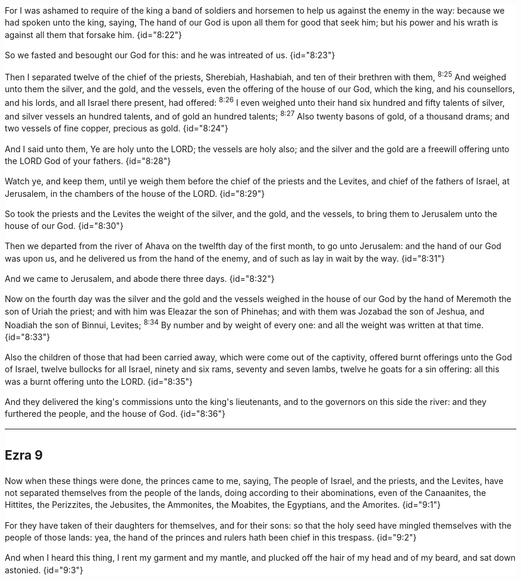 For I was ashamed to require of the king a band of soldiers and horsemen to help us against the enemy in the way: because we had spoken unto the king, saying, The hand of our God is upon all them for good that seek him; but his power and his wrath is against all them that forsake him.  {id="8:22"}

So we fasted and besought our God for this: and he was intreated of us.  {id="8:23"}

Then I separated twelve of the chief of the priests, Sherebiah, Hashabiah, and ten of their brethren with them, <sup>8:25</sup> And weighed unto them the silver, and the gold, and the vessels, even the offering of the house of our God, which the king, and his counsellors, and his lords, and all Israel there present, had offered: <sup>8:26</sup> I even weighed unto their hand six hundred and fifty talents of silver, and silver vessels an hundred talents, and of gold an hundred talents; <sup>8:27</sup> Also twenty basons of gold, of a thousand drams; and two vessels of fine copper, precious as gold.  {id="8:24"}

And I said unto them, Ye are holy unto the LORD; the vessels are holy also; and the silver and the gold are a freewill offering unto the LORD God of your fathers.  {id="8:28"}

Watch ye, and keep them, until ye weigh them before the chief of the priests and the Levites, and chief of the fathers of Israel, at Jerusalem, in the chambers of the house of the LORD.  {id="8:29"}

So took the priests and the Levites the weight of the silver, and the gold, and the vessels, to bring them to Jerusalem unto the house of our God.  {id="8:30"}

Then we departed from the river of Ahava on the twelfth day of the first month, to go unto Jerusalem: and the hand of our God was upon us, and he delivered us from the hand of the enemy, and of such as lay in wait by the way.  {id="8:31"}

And we came to Jerusalem, and abode there three days.  {id="8:32"}

Now on the fourth day was the silver and the gold and the vessels weighed in the house of our God by the hand of Meremoth the son of Uriah the priest; and with him was Eleazar the son of Phinehas; and with them was Jozabad the son of Jeshua, and Noadiah the son of Binnui, Levites; <sup>8:34</sup> By number and by weight of every one: and all the weight was written at that time.  {id="8:33"}

Also the children of those that had been carried away, which were come out of the captivity, offered burnt offerings unto the God of Israel, twelve bullocks for all Israel, ninety and six rams, seventy and seven lambs, twelve he goats for a sin offering: all this was a burnt offering unto the LORD.  {id="8:35"}

And they delivered the king's commissions unto the king's lieutenants, and to the governors on this side the river: and they furthered the people, and the house of God.  {id="8:36"}

---

## Ezra 9

Now when these things were done, the princes came to me, saying, The people of Israel, and the priests, and the Levites, have not separated themselves from the people of the lands, doing according to their abominations, even of the Canaanites, the Hittites, the Perizzites, the Jebusites, the Ammonites, the Moabites, the Egyptians, and the Amorites.  {id="9:1"}

For they have taken of their daughters for themselves, and for their sons: so that the holy seed have mingled themselves with the people of those lands: yea, the hand of the princes and rulers hath been chief in this trespass.  {id="9:2"}

And when I heard this thing, I rent my garment and my mantle, and plucked off the hair of my head and of my beard, and sat down astonied.  {id="9:3"}
